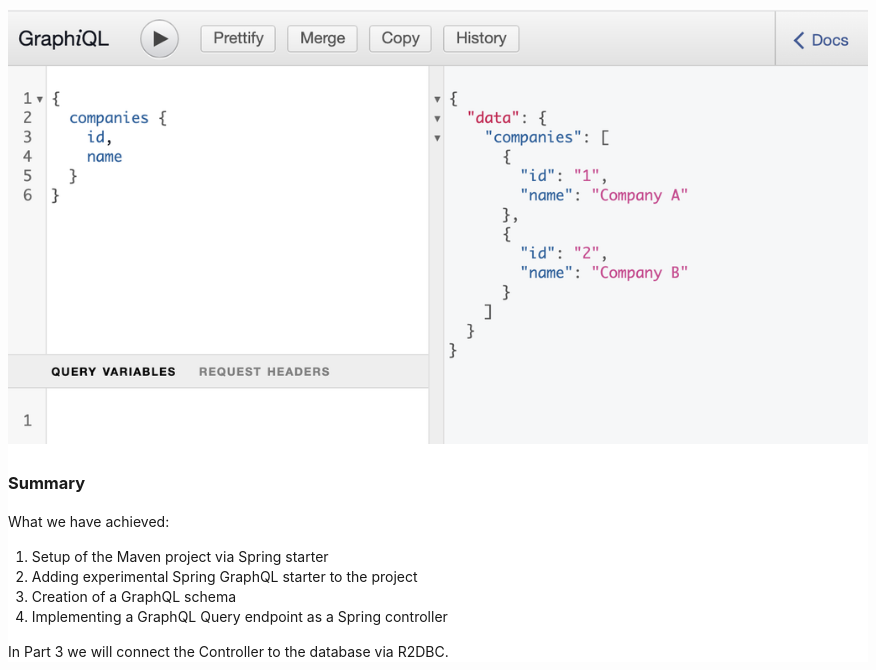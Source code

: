 ![GraphiQL query Editor](/assets/posts/spring-graphql/graphiql-companies.png)

### Summary

What we have achieved:

1. Setup of the Maven project via Spring starter
2. Adding experimental Spring GraphQL starter to the project
3. Creation of a GraphQL schema
4. Implementing a GraphQL Query endpoint as a Spring controller

In Part 3 we will connect the Controller to the database via R2DBC.
